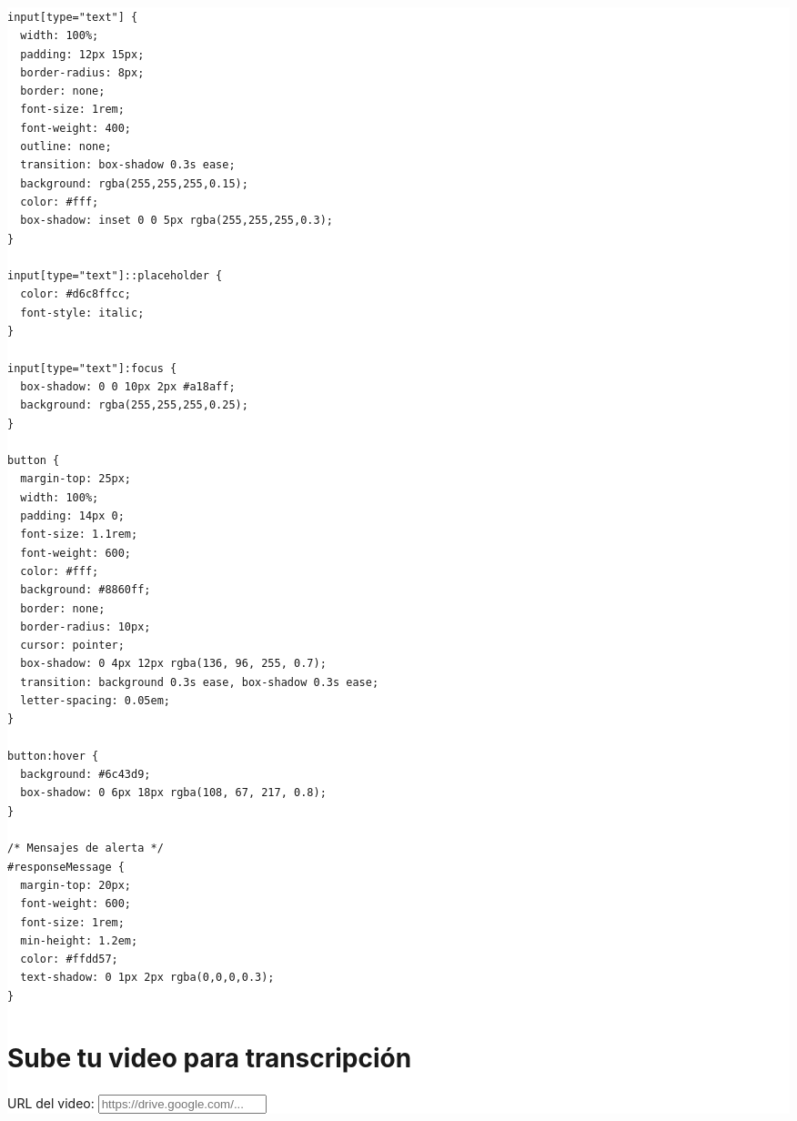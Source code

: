     input[type="text"] {
      width: 100%;
      padding: 12px 15px;
      border-radius: 8px;
      border: none;
      font-size: 1rem;
      font-weight: 400;
      outline: none;
      transition: box-shadow 0.3s ease;
      background: rgba(255,255,255,0.15);
      color: #fff;
      box-shadow: inset 0 0 5px rgba(255,255,255,0.3);
    }

    input[type="text"]::placeholder {
      color: #d6c8ffcc;
      font-style: italic;
    }

    input[type="text"]:focus {
      box-shadow: 0 0 10px 2px #a18aff;
      background: rgba(255,255,255,0.25);
    }

    button {
      margin-top: 25px;
      width: 100%;
      padding: 14px 0;
      font-size: 1.1rem;
      font-weight: 600;
      color: #fff;
      background: #8860ff;
      border: none;
      border-radius: 10px;
      cursor: pointer;
      box-shadow: 0 4px 12px rgba(136, 96, 255, 0.7);
      transition: background 0.3s ease, box-shadow 0.3s ease;
      letter-spacing: 0.05em;
    }

    button:hover {
      background: #6c43d9;
      box-shadow: 0 6px 18px rgba(108, 67, 217, 0.8);
    }

    /* Mensajes de alerta */
    #responseMessage {
      margin-top: 20px;
      font-weight: 600;
      font-size: 1rem;
      min-height: 1.2em;
      color: #ffdd57;
      text-shadow: 0 1px 2px rgba(0,0,0,0.3);
    }
  </style>
</head>
<body>
  <div class="container">
    <h1>Sube tu video para transcripción</h1>
    <form id="videoForm" autocomplete="off" spellcheck="false">
      <label for="videoUrl">URL del video:</label>
      <input
        type="text"
        id="videoUrl"
        name="videoUrl"
        placeholder="https://drive.google.com/..."